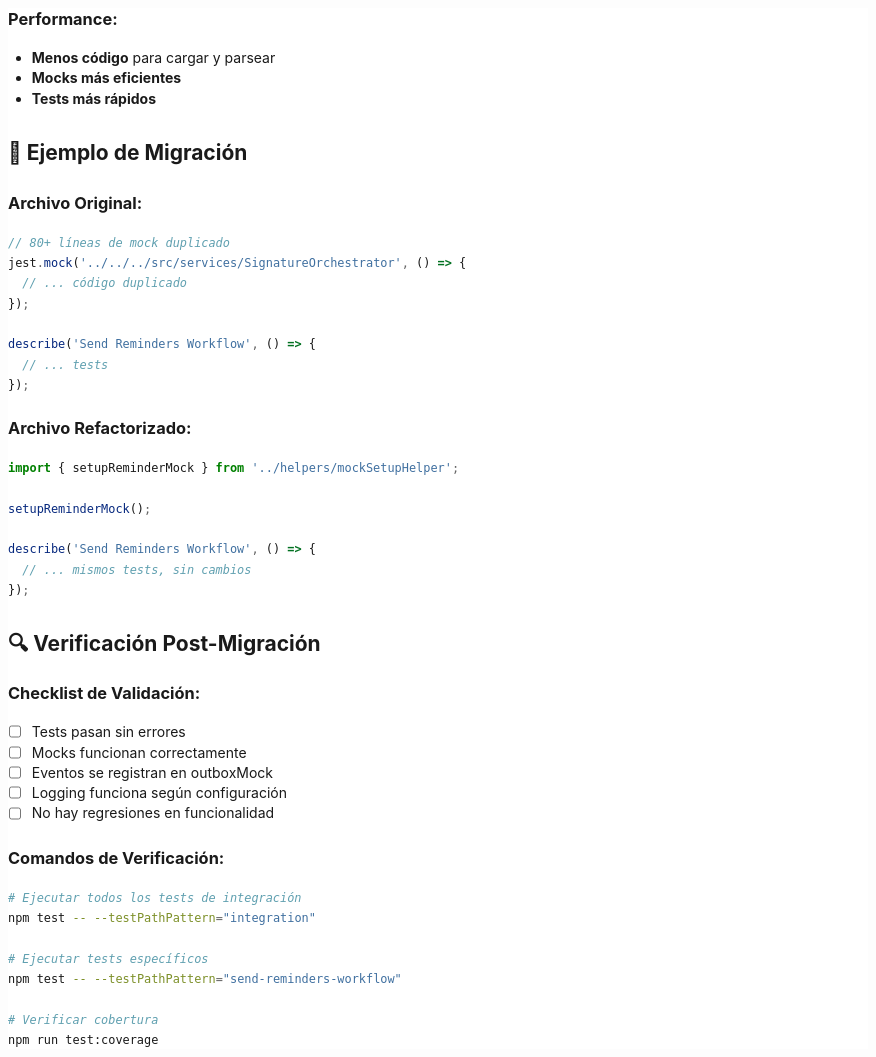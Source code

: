 ### **Performance:**
- **Menos código** para cargar y parsear
- **Mocks más eficientes**
- **Tests más rápidos**

## 🧪 **Ejemplo de Migración**

### **Archivo Original:**
```typescript
// 80+ líneas de mock duplicado
jest.mock('../../../src/services/SignatureOrchestrator', () => {
  // ... código duplicado
});

describe('Send Reminders Workflow', () => {
  // ... tests
});
```

### **Archivo Refactorizado:**
```typescript
import { setupReminderMock } from '../helpers/mockSetupHelper';

setupReminderMock();

describe('Send Reminders Workflow', () => {
  // ... mismos tests, sin cambios
});
```

## 🔍 **Verificación Post-Migración**

### **Checklist de Validación:**
- [ ] Tests pasan sin errores
- [ ] Mocks funcionan correctamente
- [ ] Eventos se registran en outboxMock
- [ ] Logging funciona según configuración
- [ ] No hay regresiones en funcionalidad

### **Comandos de Verificación:**
```bash
# Ejecutar todos los tests de integración
npm test -- --testPathPattern="integration"

# Ejecutar tests específicos
npm test -- --testPathPattern="send-reminders-workflow"

# Verificar cobertura
npm run test:coverage
```
